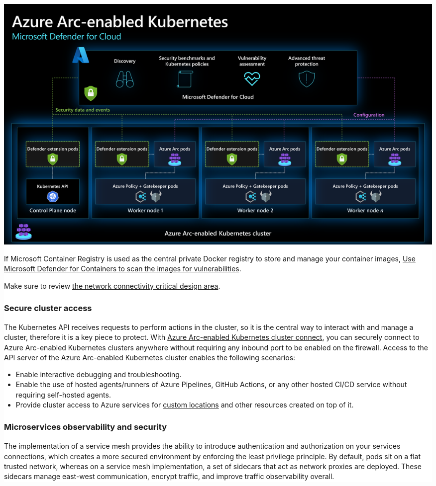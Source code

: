 ![A diagram depicting the Microsoft Defender for Azure Arc-enabled Kubernetes](./media/arc-enabled-kubernetes-defender.png)

If Microsoft Container Registry is used as the central private Docker registry to store and manage your container images, [Use Microsoft Defender for Containers to scan the images for vulnerabilities](/azure/defender-for-cloud/defender-for-container-registries-usage).

Make sure to review [the network connectivity critical design area](./network-connectivity.md).

### Secure cluster access

The Kubernetes API receives requests to perform actions in the cluster, so it is the central way to interact with and manage a cluster, therefore it is a key piece to protect. With [Azure Arc-enabled Kubernetes cluster connect](/azure/azure-arc/kubernetes/conceptual-cluster-connect), you can securely connect to Azure Arc-enabled Kubernetes clusters anywhere without requiring any inbound port to be enabled on the firewall. Access to the API server of the Azure Arc-enabled Kubernetes cluster enables the following scenarios:

- Enable interactive debugging and troubleshooting.
- Enable the use of hosted agents/runners of Azure Pipelines, GitHub Actions, or any other hosted CI/CD service without requiring self-hosted agents.
- Provide cluster access to Azure services for [custom locations](/azure/azure-arc/kubernetes/custom-locations) and other resources created on top of it.

### Microservices observability and security

The implementation of a service mesh provides the ability to introduce authentication and authorization on your services connections, which creates a more secured environment by enforcing the least privilege principle. By default, pods sit on a flat trusted network, whereas on a service mesh implementation, a set of sidecars that act as network proxies are deployed. These sidecars manage east-west communication, encrypt traffic, and improve traffic observability overall.
